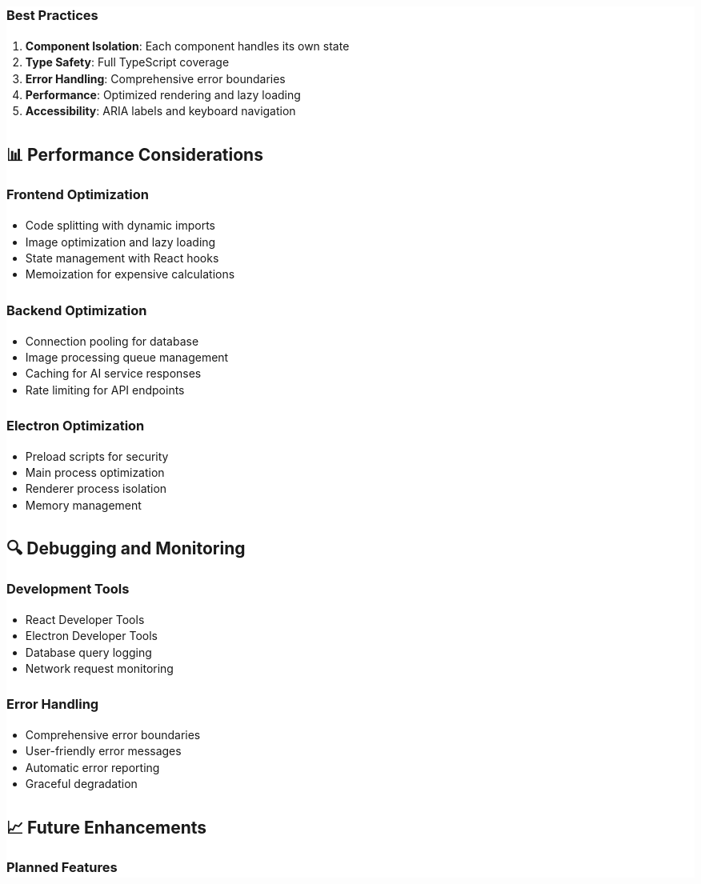 ### Best Practices

1. **Component Isolation**: Each component handles its own state
2. **Type Safety**: Full TypeScript coverage
3. **Error Handling**: Comprehensive error boundaries
4. **Performance**: Optimized rendering and lazy loading
5. **Accessibility**: ARIA labels and keyboard navigation

## 📊 Performance Considerations

### Frontend Optimization

- Code splitting with dynamic imports
- Image optimization and lazy loading
- State management with React hooks
- Memoization for expensive calculations

### Backend Optimization

- Connection pooling for database
- Image processing queue management
- Caching for AI service responses
- Rate limiting for API endpoints

### Electron Optimization

- Preload scripts for security
- Main process optimization
- Renderer process isolation
- Memory management

## 🔍 Debugging and Monitoring

### Development Tools

- React Developer Tools
- Electron Developer Tools
- Database query logging
- Network request monitoring

### Error Handling

- Comprehensive error boundaries
- User-friendly error messages
- Automatic error reporting
- Graceful degradation

## 📈 Future Enhancements

### Planned Features
